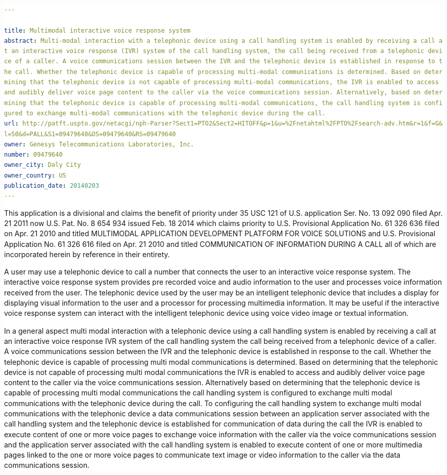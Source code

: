 ```yaml
---

title: Multimodal interactive voice response system
abstract: Multi-modal interaction with a telephonic device using a call handling system is enabled by receiving a call at an interactive voice response (IVR) system of the call handling system, the call being received from a telephonic device of a caller. A voice communications session between the IVR and the telephonic device is established in response to the call. Whether the telephonic device is capable of processing multi-modal communications is determined. Based on determining that the telephonic device is not capable of processing multi-modal communications, the IVR is enabled to access and audibly deliver voice page content to the caller via the voice communications session. Alternatively, based on determining that the telephonic device is capable of processing multi-modal communications, the call handling system is configured to exchange multi-modal communications with the telephonic device during the call.
url: http://patft.uspto.gov/netacgi/nph-Parser?Sect1=PTO2&Sect2=HITOFF&p=1&u=%2Fnetahtml%2FPTO%2Fsearch-adv.htm&r=1&f=G&l=50&d=PALL&S1=09479640&OS=09479640&RS=09479640
owner: Genesys Telecommunications Laboratories, Inc.
number: 09479640
owner_city: Daly City
owner_country: US
publication_date: 20140203
---
```

This application is a divisional and claims the benefit of priority under 35 USC 121 of U.S. application Ser. No. 13 092 090 filed Apr. 21 2011 now U.S. Pat. No. 8 654 934 issued Feb. 18 2014 which claims priority to U.S. Provisional Application No. 61 326 636 filed on Apr. 21 2010 and titled MULTIMODAL APPLICATION DEVELOPMENT PLATFORM FOR VOICE SOLUTIONS and U.S. Provisional Application No. 61 326 616 filed on Apr. 21 2010 and titled COMMUNICATION OF INFORMATION DURING A CALL all of which are incorporated herein by reference in their entirety.

A user may use a telephonic device to call a number that connects the user to an interactive voice response system. The interactive voice response system provides pre recorded voice and audio information to the user and processes voice information received from the user. The telephonic device used by the user may be an intelligent telephonic device that includes a display for displaying visual information to the user and a processor for processing multimedia information. It may be useful if the interactive voice response system can interact with the intelligent telephonic device using voice video image or textual information.

In a general aspect multi modal interaction with a telephonic device using a call handling system is enabled by receiving a call at an interactive voice response IVR system of the call handling system the call being received from a telephonic device of a caller. A voice communications session between the IVR and the telephonic device is established in response to the call. Whether the telephonic device is capable of processing multi modal communications is determined. Based on determining that the telephonic device is not capable of processing multi modal communications the IVR is enabled to access and audibly deliver voice page content to the caller via the voice communications session. Alternatively based on determining that the telephonic device is capable of processing multi modal communications the call handling system is configured to exchange multi modal communications with the telephonic device during the call. To configuring the call handling system to exchange multi modal communications with the telephonic device a data communications session between an application server associated with the call handling system and the telephonic device is established for communication of data during the call the IVR is enabled to execute content of one or more voice pages to exchange voice information with the caller via the voice communications session and the application server associated with the call handling system is enabled to execute content of one or more multimedia pages linked to the one or more voice pages to communicate text image or video information to the caller via the data communications session.
